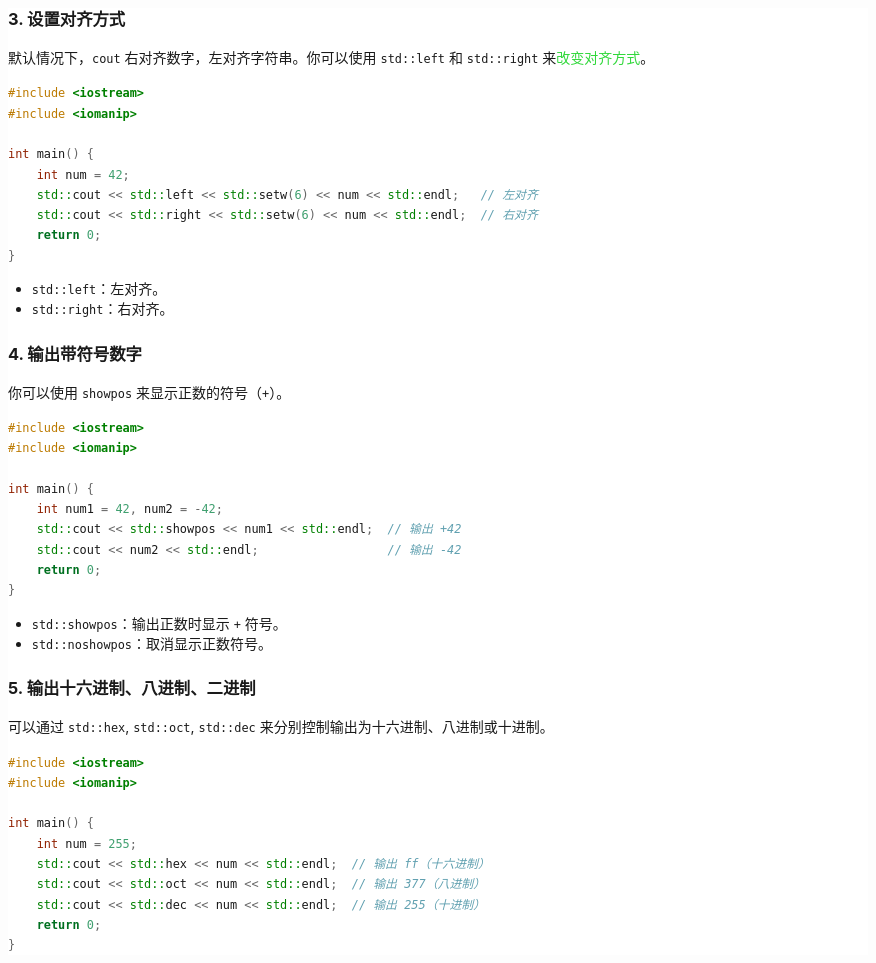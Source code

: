 ### 3. 设置对齐方式

默认情况下，`cout` 右对齐数字，左对齐字符串。你可以使用 `std::left` 和 `std::right` 来<font color="#31d83b">改变对齐方式</font>。

```cpp
#include <iostream>
#include <iomanip>

int main() {
    int num = 42;
    std::cout << std::left << std::setw(6) << num << std::endl;   // 左对齐
    std::cout << std::right << std::setw(6) << num << std::endl;  // 右对齐
    return 0;
}
```

- `std::left`：左对齐。
- `std::right`：右对齐。

### 4. 输出带符号数字

你可以使用 `showpos` 来显示正数的符号（`+`）。

```cpp
#include <iostream>
#include <iomanip>

int main() {
    int num1 = 42, num2 = -42;
    std::cout << std::showpos << num1 << std::endl;  // 输出 +42
    std::cout << num2 << std::endl;                  // 输出 -42
    return 0;
}
```

- `std::showpos`：输出正数时显示 `+` 符号。
- `std::noshowpos`：取消显示正数符号。

### 5. 输出十六进制、八进制、二进制

可以通过 `std::hex`, `std::oct`, `std::dec` 来分别控制输出为十六进制、八进制或十进制。

```cpp
#include <iostream>
#include <iomanip>

int main() {
    int num = 255;
    std::cout << std::hex << num << std::endl;  // 输出 ff（十六进制）
    std::cout << std::oct << num << std::endl;  // 输出 377（八进制）
    std::cout << std::dec << num << std::endl;  // 输出 255（十进制）
    return 0;
}
```
